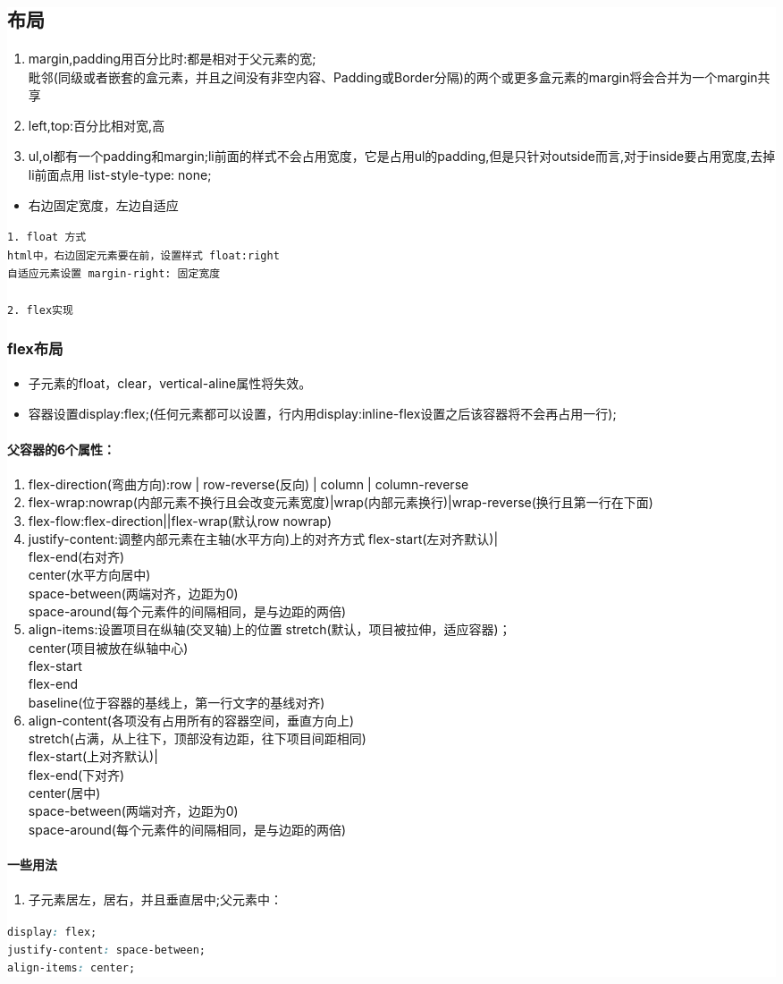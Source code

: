 ## 布局
1. margin,padding用百分比时:都是相对于父元素的宽;  
毗邻(同级或者嵌套的盒元素，并且之间没有非空内容、Padding或Border分隔)的两个或更多盒元素的margin将会合并为一个margin共享

2. left,top:百分比相对宽,高
3. ul,ol都有一个padding和margin;li前面的样式不会占用宽度，它是占用ul的padding,但是只针对outside而言,对于inside要占用宽度,去掉li前面点用 list-style-type: none;

- 右边固定宽度，左边自适应
```
1. float 方式
html中，右边固定元素要在前，设置样式 float:right
自适应元素设置 margin-right: 固定宽度

2. flex实现
```



### flex布局
- 子元素的float，clear，vertical-aline属性将失效。

- 容器设置display:flex;(任何元素都可以设置，行内用display:inline-flex设置之后该容器将不会再占用一行);


#### 父容器的6个属性：

1. flex-direction(弯曲方向):row | row-reverse(反向) | column | column-reverse
2. flex-wrap:nowrap(内部元素不换行且会改变元素宽度)|wrap(内部元素换行)|wrap-reverse(换行且第一行在下面)
3. flex-flow:flex-direction||flex-wrap(默认row nowrap)
4. justify-content:调整内部元素在主轴(水平方向)上的对齐方式
  flex-start(左对齐默认)|  
  flex-end(右对齐)  
  center(水平方向居中)  
  space-between(两端对齐，边距为0)  
  space-around(每个元素件的间隔相同，是与边距的两倍)  
5. align-items:设置项目在纵轴(交叉轴)上的位置
  stretch(默认，项目被拉伸，适应容器)；  
  center(项目被放在纵轴中心)  
  flex-start  
  flex-end  
  baseline(位于容器的基线上，第一行文字的基线对齐)  
6. align-content(各项没有占用所有的容器空间，垂直方向上)  
stretch(占满，从上往下，顶部没有边距，往下项目间距相同)  
flex-start(上对齐默认)|  
flex-end(下对齐)  
center(居中)  
space-between(两端对齐，边距为0)  
space-around(每个元素件的间隔相同，是与边距的两倍) 

#### 一些用法

1. 子元素居左，居右，并且垂直居中;父元素中：
```css
display: flex;
justify-content: space-between;
align-items: center;
```
